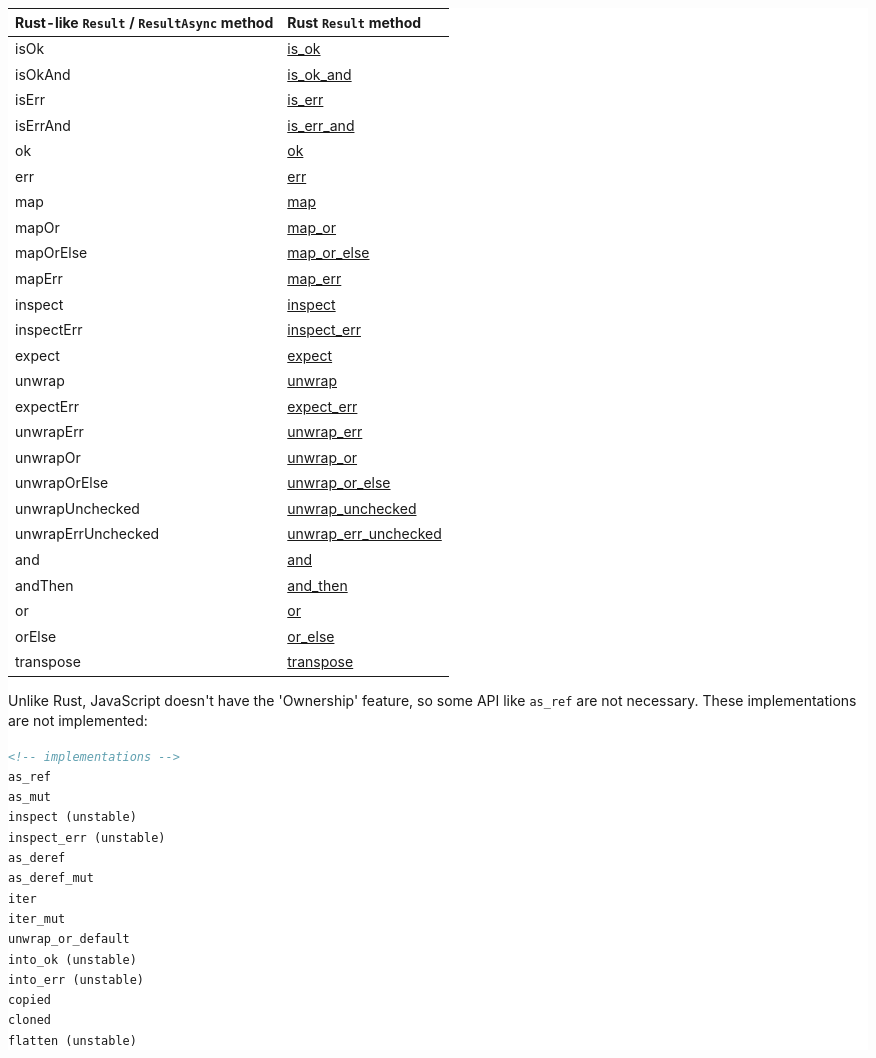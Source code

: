 | Rust-like `Result` / `ResultAsync` method | Rust `Result` method   |
| :---------------------------------------- | :--------------------- |
| isOk                                      | [is_ok]                |
| isOkAnd                                   | [is_ok_and]            |
| isErr                                     | [is_err]               |
| isErrAnd                                  | [is_err_and]           |
| ok                                        | [ok]                   |
| err                                       | [err]                  |
| map                                       | [map]                  |
| mapOr                                     | [map_or]               |
| mapOrElse                                 | [map_or_else]          |
| mapErr                                    | [map_err]              |
| inspect                                   | [inspect]              |
| inspectErr                                | [inspect_err]          |
| expect                                    | [expect]               |
| unwrap                                    | [unwrap]               |
| expectErr                                 | [expect_err]           |
| unwrapErr                                 | [unwrap_err]           |
| unwrapOr                                  | [unwrap_or]            |
| unwrapOrElse                              | [unwrap_or_else]       |
| unwrapUnchecked                           | [unwrap_unchecked]     |
| unwrapErrUnchecked                        | [unwrap_err_unchecked] |
| and                                       | [and]                  |
| andThen                                   | [and_then]             |
| or                                        | [or]                   |
| orElse                                    | [or_else]              |
| transpose                                 | [transpose]            |

Unlike Rust, JavaScript doesn't have the 'Ownership' feature, so some API like `as_ref` are not necessary. These implementations are not implemented:

```md
<!-- implementations -->
as_ref
as_mut
inspect (unstable)
inspect_err (unstable)
as_deref
as_deref_mut
iter
iter_mut
unwrap_or_default
into_ok (unstable)
into_err (unstable)
copied
cloned
flatten (unstable)
```

[result]: https://doc.rust-lang.org/std/result/enum.Result.html
[is_ok]: https://doc.rust-lang.org/std/result/enum.Result.html#method.is_ok
[is_ok_and]: https://doc.rust-lang.org/std/result/enum.Result.html#method.is_ok_and
[is_err]: https://doc.rust-lang.org/std/result/enum.Result.html#method.is_err
[is_err_and]: https://doc.rust-lang.org/std/result/enum.Result.html#method.is_err_and
[ok]: https://doc.rust-lang.org/std/result/enum.Result.html#method.ok
[err]: https://doc.rust-lang.org/std/result/enum.Result.html#method.err
[map]: https://doc.rust-lang.org/std/result/enum.Result.html#method.map
[map_or]: https://doc.rust-lang.org/std/result/enum.Result.html#method.map_or
[map_or_else]: https://doc.rust-lang.org/std/result/enum.Result.html#method.map_or_else
[map_err]: https://doc.rust-lang.org/std/result/enum.Result.html#method.map_err
[inspect]: https://doc.rust-lang.org/std/result/enum.Result.html#method.inspect
[inspect_err]: https://doc.rust-lang.org/std/result/enum.Result.html#method.inspect_err
[expect]: https://doc.rust-lang.org/std/result/enum.Result.html#method.expect
[unwrap]: https://doc.rust-lang.org/std/result/enum.Result.html#method.unwrap
[expect_err]: https://doc.rust-lang.org/std/result/enum.Result.html#method.expect_err
[unwrap_err]: https://doc.rust-lang.org/std/result/enum.Result.html#method.unwrap_err
[unwrap_or]: https://doc.rust-lang.org/std/result/enum.Result.html#method.unwrap_or
[unwrap_or_else]: https://doc.rust-lang.org/std/result/enum.Result.html#method.unwrap_or_else
[unwrap_unchecked]: https://doc.rust-lang.org/std/result/enum.Result.html#method.unwrap_unchecked
[unwrap_err_unchecked]: https://doc.rust-lang.org/std/result/enum.Result.html#method.unwrap_err_unchecked
[and]: https://doc.rust-lang.org/std/result/enum.Result.html#method.and
[and_then]: https://doc.rust-lang.org/std/result/enum.Result.html#method.and_then
[or]: https://doc.rust-lang.org/std/result/enum.Result.html#method.or
[or_else]: https://doc.rust-lang.org/std/result/enum.Result.html#method.or_else
[transpose]: https://doc.rust-lang.org/std/result/enum.Result.html#method.transpose
[proposal]: https://github.com/tc39/proposal-record-tuple